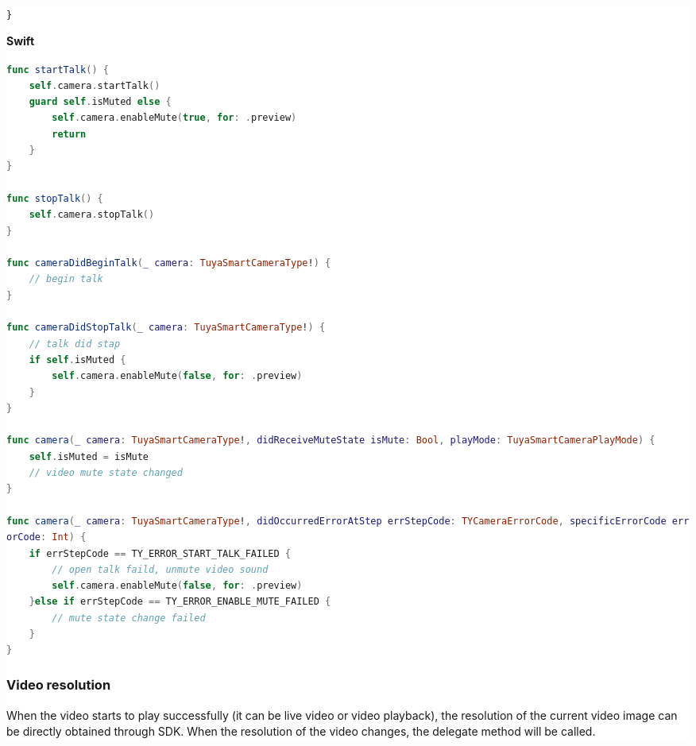 ```objc
}
```

__Swift__

```swift
func startTalk() {
    self.camera.startTalk()
    guard self.isMuted else {
        self.camera.enableMute(true, for: .preview)
        return
    }
}

func stopTalk() {
    self.camera.stopTalk()
}

func cameraDidBeginTalk(_ camera: TuyaSmartCameraType!) {
    // begin talk
}

func cameraDidStopTalk(_ camera: TuyaSmartCameraType!) {
    // talk did stap
    if self.isMuted {
        self.camera.enableMute(false, for: .preview)
    }
}

func camera(_ camera: TuyaSmartCameraType!, didReceiveMuteState isMute: Bool, playMode: TuyaSmartCameraPlayMode) {
    self.isMuted = isMute
    // video mute state changed
}

func camera(_ camera: TuyaSmartCameraType!, didOccurredErrorAtStep errStepCode: TYCameraErrorCode, specificErrorCode errorCode: Int) {
    if errStepCode == TY_ERROR_START_TALK_FAILED {
        // open talk faild, unmute video sound
        self.camera.enableMute(false, for: .preview)
    }else if errStepCode == TY_ERROR_ENABLE_MUTE_FAILED {
        // mute state change failed
    }
}
```

### Video resolution

When the video starts to play successfully (it can be live video or video playback), the resolution of the current video image can be directly obtained through SDK. When the resolution of the video changes, the delegate method will be called.
